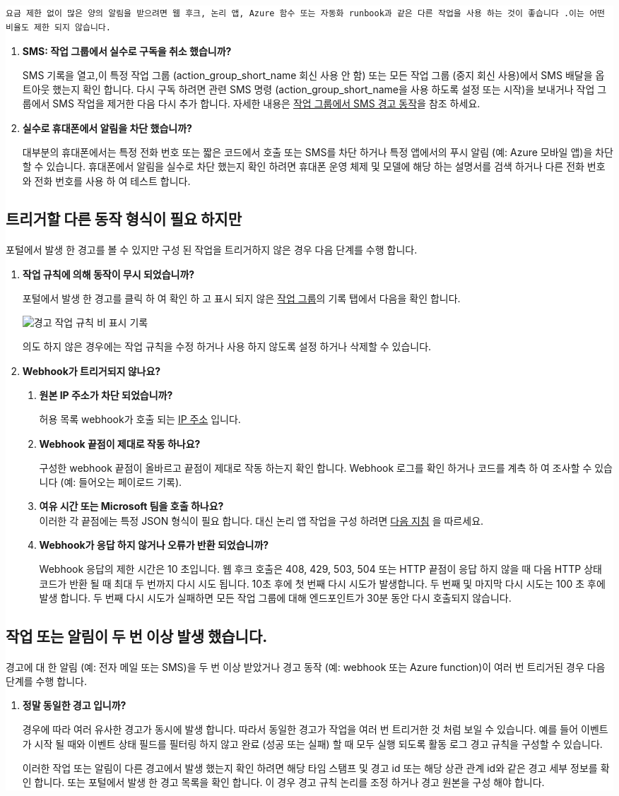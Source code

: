     요금 제한 없이 많은 양의 알림을 받으려면 웹 후크, 논리 앱, Azure 함수 또는 자동화 runbook과 같은 다른 작업을 사용 하는 것이 좋습니다 .이는 어떤 비율도 제한 되지 않습니다. 
 
1. **SMS: 작업 그룹에서 실수로 구독을 취소 했습니까?**

    SMS 기록을 열고,이 특정 작업 그룹 (action_group_short_name 회신 사용 안 함) 또는 모든 작업 그룹 (중지 회신 사용)에서 SMS 배달을 옵트아웃 했는지 확인 합니다. 다시 구독 하려면 관련 SMS 명령 (action_group_short_name을 사용 하도록 설정 또는 시작)을 보내거나 작업 그룹에서 SMS 작업을 제거한 다음 다시 추가 합니다.  자세한 내용은 [작업 그룹에서 SMS 경고 동작](alerts-sms-behavior.md)을 참조 하세요.

1. **실수로 휴대폰에서 알림을 차단 했습니까?**

   대부분의 휴대폰에서는 특정 전화 번호 또는 짧은 코드에서 호출 또는 SMS를 차단 하거나 특정 앱에서의 푸시 알림 (예: Azure 모바일 앱)을 차단할 수 있습니다. 휴대폰에서 알림을 실수로 차단 했는지 확인 하려면 휴대폰 운영 체제 및 모델에 해당 하는 설명서를 검색 하거나 다른 전화 번호와 전화 번호를 사용 하 여 테스트 합니다. 

## <a name="expected-another-type-of-action-to-trigger-but-it-did-not"></a>트리거할 다른 동작 형식이 필요 하지만 

포털에서 발생 한 경고를 볼 수 있지만 구성 된 작업을 트리거하지 않은 경우 다음 단계를 수행 합니다. 

1. **작업 규칙에 의해 동작이 무시 되었습니까?** 

    포털에서 발생 한 경고를 클릭 하 여 확인 하 고 표시 되지 않은 [작업 그룹](action-groups.md)의 기록 탭에서 다음을 확인 합니다. 

    ![경고 작업 규칙 비 표시 기록](media/alerts-troubleshoot/history-action-rule.png)
 
    의도 하지 않은 경우에는 작업 규칙을 수정 하거나 사용 하지 않도록 설정 하거나 삭제할 수 있습니다. 

1. **Webhook가 트리거되지 않나요?**

    1. **원본 IP 주소가 차단 되었습니까?**
    
       허용 목록 webhook가 호출 되는 [IP 주소](action-groups.md#action-specific-information) 입니다.

    1. **Webhook 끝점이 제대로 작동 하나요?**

       구성한 webhook 끝점이 올바르고 끝점이 제대로 작동 하는지 확인 합니다. Webhook 로그를 확인 하거나 코드를 계측 하 여 조사할 수 있습니다 (예: 들어오는 페이로드 기록). 

    1. **여유 시간 또는 Microsoft 팀을 호출 하나요?**  
    이러한 각 끝점에는 특정 JSON 형식이 필요 합니다. 대신 논리 앱 작업을 구성 하려면 [다음 지침](action-groups-logic-app.md) 을 따르세요.

    1. **Webhook가 응답 하지 않거나 오류가 반환 되었습니까?** 

        Webhook 응답의 제한 시간은 10 초입니다. 웹 후크 호출은 408, 429, 503, 504 또는 HTTP 끝점이 응답 하지 않을 때 다음 HTTP 상태 코드가 반환 될 때 최대 두 번까지 다시 시도 됩니다. 10초 후에 첫 번째 다시 시도가 발생합니다. 두 번째 및 마지막 다시 시도는 100 초 후에 발생 합니다. 두 번째 다시 시도가 실패하면 모든 작업 그룹에 대해 엔드포인트가 30분 동안 다시 호출되지 않습니다.

## <a name="action-or-notification-happened-more-than-once"></a>작업 또는 알림이 두 번 이상 발생 했습니다. 

경고에 대 한 알림 (예: 전자 메일 또는 SMS)을 두 번 이상 받았거나 경고 동작 (예: webhook 또는 Azure function)이 여러 번 트리거된 경우 다음 단계를 수행 합니다. 

1. **정말 동일한 경고 입니까?** 

    경우에 따라 여러 유사한 경고가 동시에 발생 합니다. 따라서 동일한 경고가 작업을 여러 번 트리거한 것 처럼 보일 수 있습니다. 예를 들어 이벤트가 시작 될 때와 이벤트 상태 필드를 필터링 하지 않고 완료 (성공 또는 실패) 할 때 모두 실행 되도록 활동 로그 경고 규칙을 구성할 수 있습니다. 

    이러한 작업 또는 알림이 다른 경고에서 발생 했는지 확인 하려면 해당 타임 스탬프 및 경고 id 또는 해당 상관 관계 id와 같은 경고 세부 정보를 확인 합니다. 또는 포털에서 발생 한 경고 목록을 확인 합니다. 이 경우 경고 규칙 논리를 조정 하거나 경고 원본을 구성 해야 합니다. 
